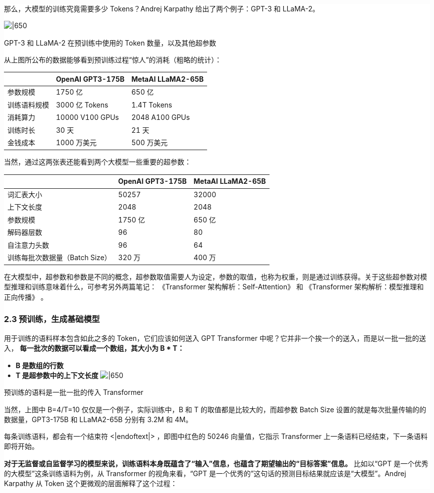 那么，大模型的训练究竟需要多少 Tokens？Andrej Karpathy 给出了两个例子：GPT-3 和 LLaMA-2。

![|650](https://pic4.zhimg.com/v2-a4cf65e6107621bc87a2dfeb06899993_1440w.jpg)

GPT-3 和 LLaMA-2 在预训练中使用的 Token 数量，以及其他超参数

从上图所公布的数据能够看到预训练过程“惊人”的消耗（粗略的统计）：

|        | OpenAI GPT3-175B | MetaAI LLaMA2-65B |
| ------ | ---------------- | ----------------- |
| 参数规模   | 1750 亿           | 650 亿             |
| 训练语料规模 | 3000 亿 Tokens    | 1.4T Tokens       |
| 消耗算力   | 10000 V100 GPUs  | 2048 A100 GPUs    |
| 训练时长   | 30 天             | 21 天              |
| 金钱成本   | 1000 万美元         | 500 万美元           |

当然，通过这两张表还能看到两个大模型一些重要的超参数：

|  | OpenAI GPT3-175B | MetaAI LLaMA2-65B |
| --- | --- | --- |
| 词汇表大小 | 50257 | 32000 |
| 上下文长度 | 2048 | 2048 |
| 参数规模 | 1750 亿 | 650 亿 |
| 解码器层数 | 96 | 80 |
| 自注意力头数 | 96 | 64 |
| 训练每批次数据量（Batch Size） | 320 万 | 400 万 |

在大模型中，超参数和参数是不同的概念，超参数取值需要人为设定，参数的取值，也称为权重，则是通过训练获得。关于这些超参数对模型推理和训练意味着什么，可参考另外两篇笔记： 《Transformer 架构解析：Self-Attention》 和 《Transformer 架构解析：模型推理和正向传播》 。

### 2.3 预训练，生成基础模型

用于训练的语料样本包含如此之多的 Token，它们应该如何送入 GPT Transformer 中呢？它并非一个挨一个的送入，而是以一批一批的送入， **每一批次的数据可以看成一个数组，其大小为 B \* T：**

- **B 是数组的行数**
- **T 是超参数中的上下文长度**
![|650](https://pic3.zhimg.com/v2-37131c55ae805e9016e338a4b56fc914_1440w.jpg)

预训练的语料是一批一批的传入 Transformer

当然，上图中 B=4/T=10 仅仅是一个例子，实际训练中，B 和 T 的取值都是比较大的，而超参数 Batch Size 设置的就是每次批量传输的的数据量，GPT3-175B 和 LLaMA2-65B 分别有 3.2M 和 4M。

每条训练语料，都会有一个结束符 <|endoftext|> ，即图中红色的 50246 向量值，它指示 Transformer 上一条语料已经结束，下一条语料即将开始。

**对于无监督或自监督学习的模型来说，训练语料本身既蕴含了“输入”信息，也蕴含了期望输出的“目标答案”信息。** 比如以“GPT 是一个优秀的大模型”这条训练语料为例，从 Transformer 的视角来看，“GPT 是一个优秀的”这句话的预测目标结果就应该是“大模型”。Andrej Karpathy 从 Token 这个更微观的层面解释了这个过程：
